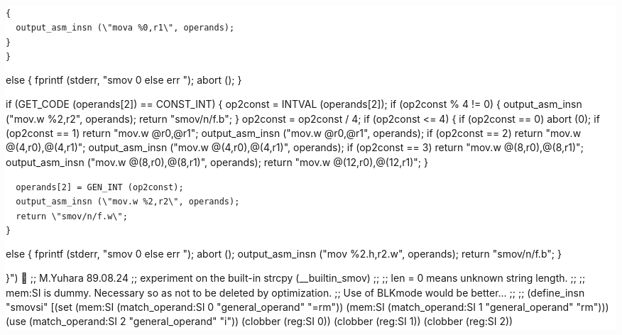 	{
	  output_asm_insn (\"mova %0,r1\", operands);
	}
    }
  else
    {
      fprintf (stderr, \"smov 0 else err \");
      abort ();
    }
    
  if (GET_CODE (operands[2]) == CONST_INT)
    {
      op2const = INTVAL (operands[2]);
      if (op2const % 4 != 0)
	{
	  output_asm_insn (\"mov.w %2,r2\", operands);
	  return \"smov/n/f.b\";
	}
      op2const = op2const / 4;
      if (op2const <= 4)
	{
	  if (op2const == 0)
	    abort (0);
	  if (op2const == 1)
	    return \"mov.w @r0,@r1\";
	  output_asm_insn (\"mov.w @r0,@r1\", operands);
	  if (op2const == 2)
	    return \"mov.w @(4,r0),@(4,r1)\";
	  output_asm_insn (\"mov.w @(4,r0),@(4,r1)\", operands);
	  if (op2const == 3)
	    return \"mov.w @(8,r0),@(8,r1)\";
	  output_asm_insn (\"mov.w @(8,r0),@(8,r1)\", operands);
	  return \"mov.w @(12,r0),@(12,r1)\";
	}
	    
      operands[2] = GEN_INT (op2const);
      output_asm_insn (\"mov.w %2,r2\", operands);
      return \"smov/n/f.w\";
    }
  else
    {
      fprintf (stderr, \"smov 0 else err \");
      abort ();
      output_asm_insn (\"mov %2.h,r2.w\", operands);
      return \"smov/n/f.b\";
    }

}")

;; M.Yuhara 89.08.24
;; experiment on the built-in strcpy (__builtin_smov)
;;
;; len = 0 means unknown string length.
;;
;; mem:SI is dummy. Necessary so as not to be deleted by optimization.
;; Use of BLKmode would be better...
;;
;;
(define_insn "smovsi"
  [(set (mem:SI (match_operand:SI 0 "general_operand" "=rm"))
	(mem:SI (match_operand:SI 1 "general_operand" "rm")))
   (use (match_operand:SI 2 "general_operand" "i"))
   (clobber (reg:SI 0))
   (clobber (reg:SI 1))
   (clobber (reg:SI 2))